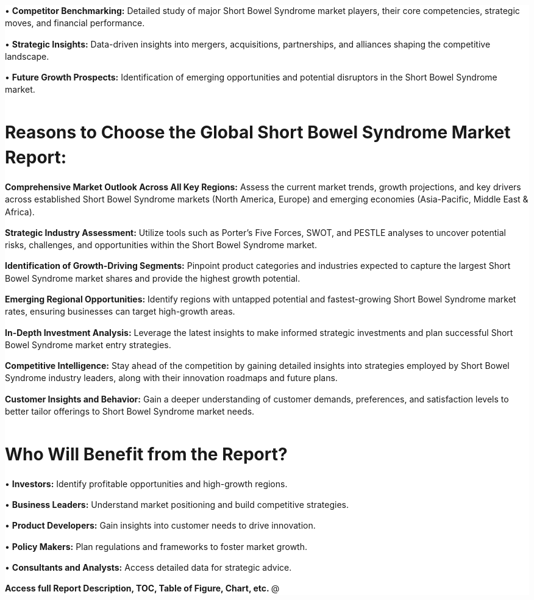 • <strong>Competitor Benchmarking:</strong> Detailed study of major Short Bowel Syndrome market players, their core competencies, strategic moves, and financial performance.

• <strong>Strategic Insights:</strong> Data-driven insights into mergers, acquisitions, partnerships, and alliances shaping the competitive landscape.

• <strong>Future Growth Prospects:</strong> Identification of emerging opportunities and potential disruptors in the Short Bowel Syndrome market.

# <strong>Reasons to Choose the Global Short Bowel Syndrome Market Report:</strong>

<strong>Comprehensive Market Outlook Across All Key Regions:</strong>
Assess the current market trends, growth projections, and key drivers across established Short Bowel Syndrome markets (North America, Europe) and emerging economies (Asia-Pacific, Middle East & Africa).

<strong>Strategic Industry Assessment:</strong>
Utilize tools such as Porter’s Five Forces, SWOT, and PESTLE analyses to uncover potential risks, challenges, and opportunities within the Short Bowel Syndrome market.

<strong>Identification of Growth-Driving Segments:</strong>
Pinpoint product categories and industries expected to capture the largest Short Bowel Syndrome market shares and provide the highest growth potential.

<strong>Emerging Regional Opportunities:</strong>
Identify regions with untapped potential and fastest-growing Short Bowel Syndrome market rates, ensuring businesses can target high-growth areas.

<strong>In-Depth Investment Analysis:</strong>
Leverage the latest insights to make informed strategic investments and plan successful Short Bowel Syndrome market entry strategies.

<strong>Competitive Intelligence:</strong>
Stay ahead of the competition by gaining detailed insights into strategies employed by Short Bowel Syndrome industry leaders, along with their innovation roadmaps and future plans.

<strong>Customer Insights and Behavior:</strong>
Gain a deeper understanding of customer demands, preferences, and satisfaction levels to better tailor offerings to Short Bowel Syndrome market needs.

# <strong>Who Will Benefit from the Report?</strong>

• <strong>Investors:</strong> Identify profitable opportunities and high-growth regions.

• <strong>Business Leaders:</strong> Understand market positioning and build competitive strategies.

• <strong>Product Developers:</strong> Gain insights into customer needs to drive innovation.

• <strong>Policy Makers:</strong> Plan regulations and frameworks to foster market growth.

• <strong>Consultants and Analysts:</strong> Access detailed data for strategic advice.
</ul>
<strong>Access full Report Description, TOC, Table of Figure, Chart, etc. </strong>@  <a href= style=color:#0000ff;></a></font>
